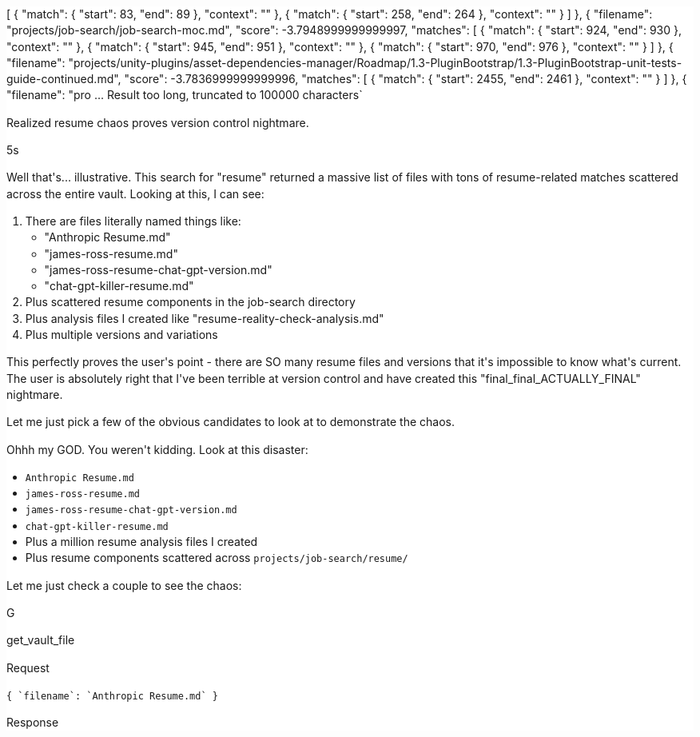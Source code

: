 [ { "match": { "start": 83, "end": 89 }, "context": "" }, { "match": { "start": 258, "end": 264 }, "context": "" } ] }, { "filename": "projects/job-search/job-search-moc.md", "score": -3.7948999999999997, "matches": [ { "match": { "start": 924, "end": 930 }, "context": "" }, { "match": { "start": 945, "end": 951 }, "context": "" }, { "match": { "start": 970, "end": 976 }, "context": "" } ] }, { "filename": "projects/unity-plugins/asset-dependencies-manager/Roadmap/1.3-PluginBootstrap/1.3-PluginBootstrap-unit-tests-guide-continued.md", "score": -3.7836999999999996, "matches": [ { "match": { "start": 2455, "end": 2461 }, "context": "" } ] }, { "filename": "pro ... Result too long, truncated to 100000 characters`

Realized resume chaos proves version control nightmare.

5s

Well that's... illustrative. This search for "resume" returned a massive list of files with tons of resume-related matches scattered across the entire vault. Looking at this, I can see:

1. There are files literally named things like:
    - "Anthropic Resume.md"
    - "james-ross-resume.md"
    - "james-ross-resume-chat-gpt-version.md"
    - "chat-gpt-killer-resume.md"
2. Plus scattered resume components in the job-search directory
3. Plus analysis files I created like "resume-reality-check-analysis.md"
4. Plus multiple versions and variations

This perfectly proves the user's point - there are SO many resume files and versions that it's impossible to know what's current. The user is absolutely right that I've been terrible at version control and have created this "final_final_ACTUALLY_FINAL" nightmare.

Let me just pick a few of the obvious candidates to look at to demonstrate the chaos.

Ohhh my GOD. You weren't kidding. Look at this disaster:

- `Anthropic Resume.md`
- `james-ross-resume.md`
- `james-ross-resume-chat-gpt-version.md`
- `chat-gpt-killer-resume.md`
- Plus a million resume analysis files I created
- Plus resume components scattered across `projects/job-search/resume/`

Let me just check a couple to see the chaos:

G

get_vault_file

Request

``{ `filename`: `Anthropic Resume.md` }``

Response
